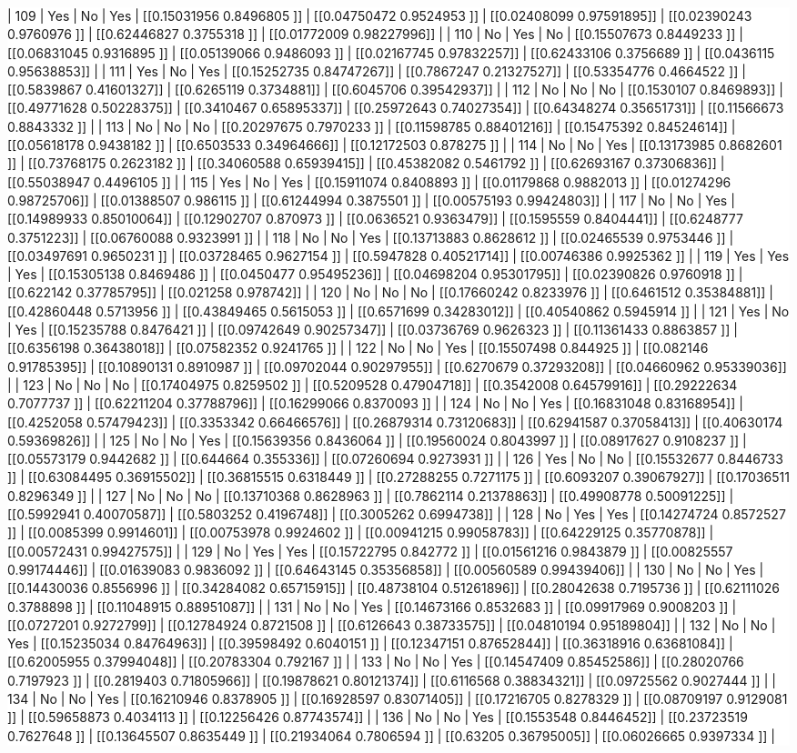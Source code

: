 | 109 | Yes                   | No       | Yes      | [[0.15031956 0.8496805 ]] | [[0.04750472 0.9524953 ]]   | [[0.02408099 0.97591895]] | [[0.02390243 0.9760976 ]] | [[0.62446827 0.3755318 ]] | [[0.01772009 0.98227996]] |
| 110 | No                    | Yes      | No       | [[0.15507673 0.8449233 ]] | [[0.06831045 0.9316895 ]]   | [[0.05139066 0.9486093 ]] | [[0.02167745 0.97832257]] | [[0.62433106 0.3756689 ]] | [[0.0436115  0.95638853]] |
| 111 | Yes                   | No       | Yes      | [[0.15252735 0.84747267]] | [[0.7867247  0.21327527]]   | [[0.53354776 0.4664522 ]] | [[0.5839867  0.41601327]] | [[0.6265119 0.3734881]]   | [[0.6045706  0.39542937]] |
| 112 | No                    | No       | No       | [[0.1530107 0.8469893]]   | [[0.49771628 0.50228375]]   | [[0.3410467  0.65895337]] | [[0.25972643 0.74027354]] | [[0.64348274 0.35651731]] | [[0.11566673 0.8843332 ]] |
| 113 | No                    | No       | No       | [[0.20297675 0.7970233 ]] | [[0.11598785 0.88401216]]   | [[0.15475392 0.84524614]] | [[0.05618178 0.9438182 ]] | [[0.6503533  0.34964666]] | [[0.12172503 0.878275  ]] |
| 114 | No                    | No       | Yes      | [[0.13173985 0.8682601 ]] | [[0.73768175 0.2623182 ]]   | [[0.34060588 0.65939415]] | [[0.45382082 0.5461792 ]] | [[0.62693167 0.37306836]] | [[0.55038947 0.4496105 ]] |
| 115 | Yes                   | No       | Yes      | [[0.15911074 0.8408893 ]] | [[0.01179868 0.9882013 ]]   | [[0.01274296 0.98725706]] | [[0.01388507 0.986115  ]] | [[0.61244994 0.3875501 ]] | [[0.00575193 0.99424803]] |
| 117 | No                    | No       | Yes      | [[0.14989933 0.85010064]] | [[0.12902707 0.870973  ]]   | [[0.0636521 0.9363479]]   | [[0.1595559 0.8404441]]   | [[0.6248777 0.3751223]]   | [[0.06760088 0.9323991 ]] |
| 118 | No                    | No       | Yes      | [[0.13713883 0.8628612 ]] | [[0.02465539 0.9753446 ]]   | [[0.03497691 0.9650231 ]] | [[0.03728465 0.9627154 ]] | [[0.5947828  0.40521714]] | [[0.00746386 0.9925362 ]] |
| 119 | Yes                   | Yes      | Yes      | [[0.15305138 0.8469486 ]] | [[0.0450477  0.95495236]]   | [[0.04698204 0.95301795]] | [[0.02390826 0.9760918 ]] | [[0.622142   0.37785795]] | [[0.021258 0.978742]]     |
| 120 | No                    | No       | No       | [[0.17660242 0.8233976 ]] | [[0.6461512  0.35384881]]   | [[0.42860448 0.5713956 ]] | [[0.43849465 0.5615053 ]] | [[0.6571699  0.34283012]] | [[0.40540862 0.5945914 ]] |
| 121 | Yes                   | No       | Yes      | [[0.15235788 0.8476421 ]] | [[0.09742649 0.90257347]]   | [[0.03736769 0.9626323 ]] | [[0.11361433 0.8863857 ]] | [[0.6356198  0.36438018]] | [[0.07582352 0.9241765 ]] |
| 122 | No                    | No       | Yes      | [[0.15507498 0.844925  ]] | [[0.082146   0.91785395]]   | [[0.10890131 0.8910987 ]] | [[0.09702044 0.90297955]] | [[0.6270679  0.37293208]] | [[0.04660962 0.95339036]] |
| 123 | No                    | No       | No       | [[0.17404975 0.8259502 ]] | [[0.5209528  0.47904718]]   | [[0.3542008  0.64579916]] | [[0.29222634 0.7077737 ]] | [[0.62211204 0.37788796]] | [[0.16299066 0.8370093 ]] |
| 124 | No                    | No       | Yes      | [[0.16831048 0.83168954]] | [[0.4252058  0.57479423]]   | [[0.3353342  0.66466576]] | [[0.26879314 0.73120683]] | [[0.62941587 0.37058413]] | [[0.40630174 0.59369826]] |
| 125 | No                    | No       | Yes      | [[0.15639356 0.8436064 ]] | [[0.19560024 0.8043997 ]]   | [[0.08917627 0.9108237 ]] | [[0.05573179 0.9442682 ]] | [[0.644664 0.355336]]     | [[0.07260694 0.9273931 ]] |
| 126 | Yes                   | No       | No       | [[0.15532677 0.8446733 ]] | [[0.63084495 0.36915502]]   | [[0.36815515 0.6318449 ]] | [[0.27288255 0.7271175 ]] | [[0.6093207  0.39067927]] | [[0.17036511 0.8296349 ]] |
| 127 | No                    | No       | No       | [[0.13710368 0.8628963 ]] | [[0.7862114  0.21378863]]   | [[0.49908778 0.50091225]] | [[0.5992941  0.40070587]] | [[0.5803252 0.4196748]]   | [[0.3005262 0.6994738]]   |
| 128 | No                    | Yes      | Yes      | [[0.14274724 0.8572527 ]] | [[0.0085399 0.9914601]]     | [[0.00753978 0.9924602 ]] | [[0.00941215 0.99058783]] | [[0.64229125 0.35770878]] | [[0.00572431 0.99427575]] |
| 129 | No                    | Yes      | Yes      | [[0.15722795 0.842772  ]] | [[0.01561216 0.9843879 ]]   | [[0.00825557 0.99174446]] | [[0.01639083 0.9836092 ]] | [[0.64643145 0.35356858]] | [[0.00560589 0.99439406]] |
| 130 | No                    | No       | Yes      | [[0.14430036 0.8556996 ]] | [[0.34284082 0.65715915]]   | [[0.48738104 0.51261896]] | [[0.28042638 0.7195736 ]] | [[0.62111026 0.3788898 ]] | [[0.11048915 0.88951087]] |
| 131 | No                    | No       | Yes      | [[0.14673166 0.8532683 ]] | [[0.09917969 0.9008203 ]]   | [[0.0727201 0.9272799]]   | [[0.12784924 0.8721508 ]] | [[0.6126643  0.38733575]] | [[0.04810194 0.95189804]] |
| 132 | No                    | No       | Yes      | [[0.15235034 0.84764963]] | [[0.39598492 0.6040151 ]]   | [[0.12347151 0.87652844]] | [[0.36318916 0.63681084]] | [[0.62005955 0.37994048]] | [[0.20783304 0.792167  ]] |
| 133 | No                    | No       | Yes      | [[0.14547409 0.85452586]] | [[0.28020766 0.7197923 ]]   | [[0.2819403  0.71805966]] | [[0.19878621 0.80121374]] | [[0.6116568  0.38834321]] | [[0.09725562 0.9027444 ]] |
| 134 | No                    | No       | Yes      | [[0.16210946 0.8378905 ]] | [[0.16928597 0.83071405]]   | [[0.17216705 0.8278329 ]] | [[0.08709197 0.9129081 ]] | [[0.59658873 0.4034113 ]] | [[0.12256426 0.87743574]] |
| 136 | No                    | No       | Yes      | [[0.1553548 0.8446452]]   | [[0.23723519 0.7627648 ]]   | [[0.13645507 0.8635449 ]] | [[0.21934064 0.7806594 ]] | [[0.63205    0.36795005]] | [[0.06026665 0.9397334 ]] |